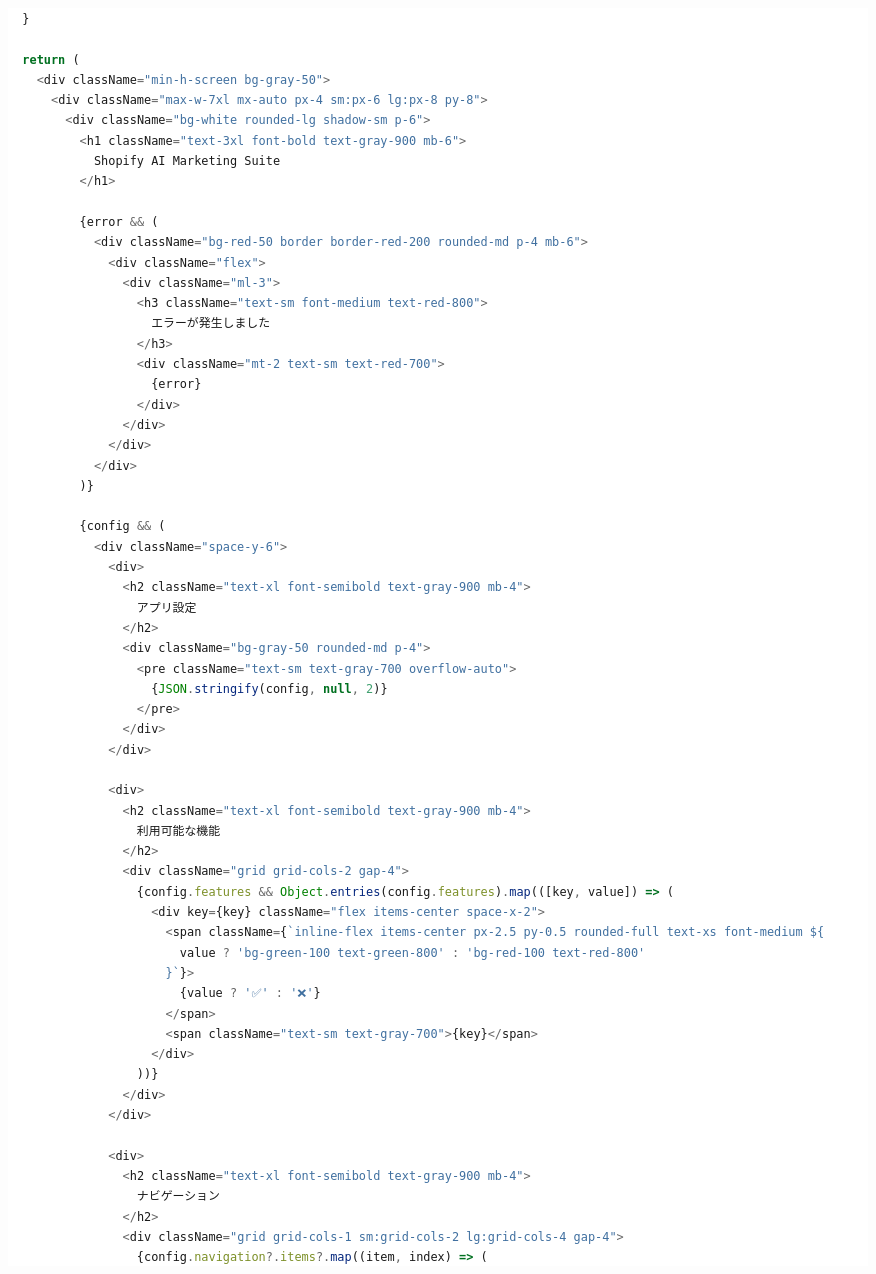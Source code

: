 ```typescript
  }
  
  return (
    <div className="min-h-screen bg-gray-50">
      <div className="max-w-7xl mx-auto px-4 sm:px-6 lg:px-8 py-8">
        <div className="bg-white rounded-lg shadow-sm p-6">
          <h1 className="text-3xl font-bold text-gray-900 mb-6">
            Shopify AI Marketing Suite
          </h1>
          
          {error && (
            <div className="bg-red-50 border border-red-200 rounded-md p-4 mb-6">
              <div className="flex">
                <div className="ml-3">
                  <h3 className="text-sm font-medium text-red-800">
                    エラーが発生しました
                  </h3>
                  <div className="mt-2 text-sm text-red-700">
                    {error}
                  </div>
                </div>
              </div>
            </div>
          )}
          
          {config && (
            <div className="space-y-6">
              <div>
                <h2 className="text-xl font-semibold text-gray-900 mb-4">
                  アプリ設定
                </h2>
                <div className="bg-gray-50 rounded-md p-4">
                  <pre className="text-sm text-gray-700 overflow-auto">
                    {JSON.stringify(config, null, 2)}
                  </pre>
                </div>
              </div>
              
              <div>
                <h2 className="text-xl font-semibold text-gray-900 mb-4">
                  利用可能な機能
                </h2>
                <div className="grid grid-cols-2 gap-4">
                  {config.features && Object.entries(config.features).map(([key, value]) => (
                    <div key={key} className="flex items-center space-x-2">
                      <span className={`inline-flex items-center px-2.5 py-0.5 rounded-full text-xs font-medium ${
                        value ? 'bg-green-100 text-green-800' : 'bg-red-100 text-red-800'
                      }`}>
                        {value ? '✅' : '❌'}
                      </span>
                      <span className="text-sm text-gray-700">{key}</span>
                    </div>
                  ))}
                </div>
              </div>
              
              <div>
                <h2 className="text-xl font-semibold text-gray-900 mb-4">
                  ナビゲーション
                </h2>
                <div className="grid grid-cols-1 sm:grid-cols-2 lg:grid-cols-4 gap-4">
                  {config.navigation?.items?.map((item, index) => (
```